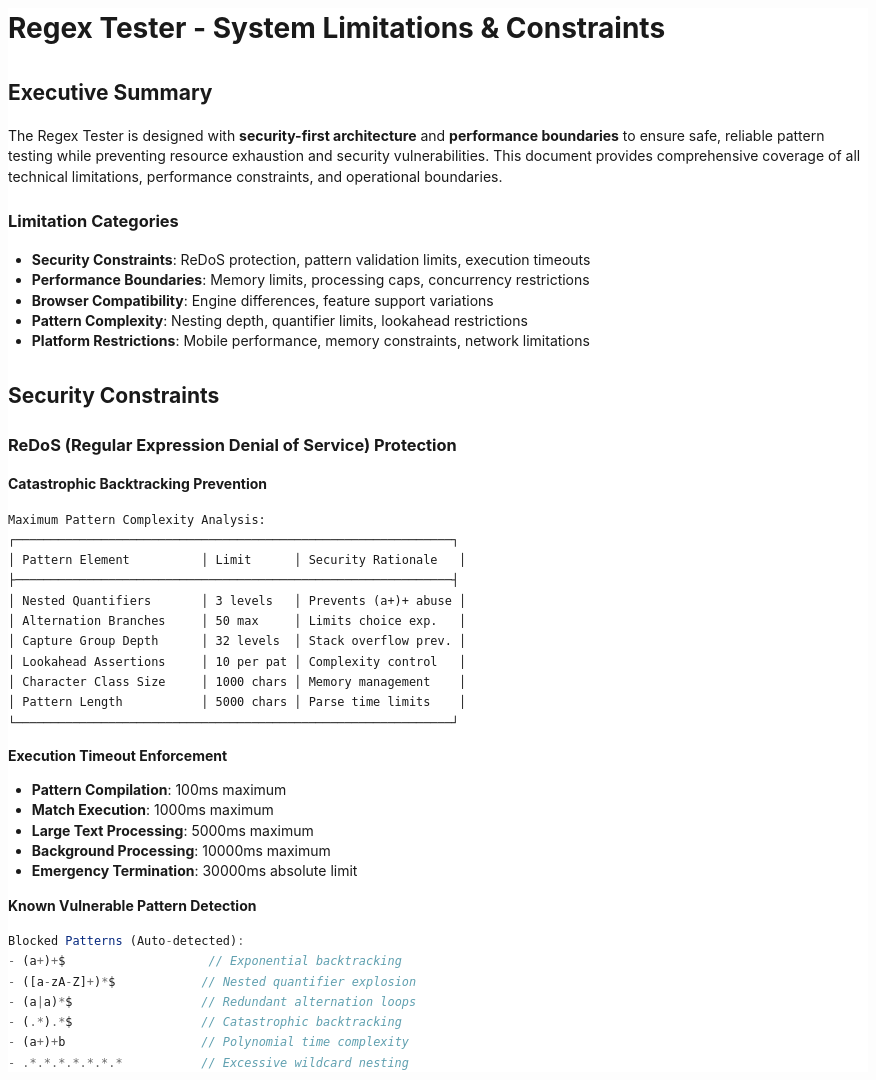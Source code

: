 # Regex Tester - System Limitations & Constraints

## Executive Summary

The Regex Tester is designed with **security-first architecture** and **performance boundaries** to ensure safe, reliable pattern testing while preventing resource exhaustion and security vulnerabilities. This document provides comprehensive coverage of all technical limitations, performance constraints, and operational boundaries.

### Limitation Categories

- **Security Constraints**: ReDoS protection, pattern validation limits, execution timeouts
- **Performance Boundaries**: Memory limits, processing caps, concurrency restrictions
- **Browser Compatibility**: Engine differences, feature support variations
- **Pattern Complexity**: Nesting depth, quantifier limits, lookahead restrictions
- **Platform Restrictions**: Mobile performance, memory constraints, network limitations

## Security Constraints

### ReDoS (Regular Expression Denial of Service) Protection

**Catastrophic Backtracking Prevention**

```
Maximum Pattern Complexity Analysis:
┌─────────────────────────────────────────────────────────────┐
│ Pattern Element          │ Limit      │ Security Rationale   │
├─────────────────────────────────────────────────────────────┤
│ Nested Quantifiers       │ 3 levels   │ Prevents (a+)+ abuse │
│ Alternation Branches     │ 50 max     │ Limits choice exp.   │
│ Capture Group Depth      │ 32 levels  │ Stack overflow prev. │
│ Lookahead Assertions     │ 10 per pat │ Complexity control   │
│ Character Class Size     │ 1000 chars │ Memory management    │
│ Pattern Length           │ 5000 chars │ Parse time limits    │
└─────────────────────────────────────────────────────────────┘
```

**Execution Timeout Enforcement**

- **Pattern Compilation**: 100ms maximum
- **Match Execution**: 1000ms maximum
- **Large Text Processing**: 5000ms maximum
- **Background Processing**: 10000ms maximum
- **Emergency Termination**: 30000ms absolute limit

**Known Vulnerable Pattern Detection**

```javascript
Blocked Patterns (Auto-detected):
- (a+)+$                    // Exponential backtracking
- ([a-zA-Z]+)*$            // Nested quantifier explosion
- (a|a)*$                  // Redundant alternation loops
- (.*).*$                  // Catastrophic backtracking
- (a+)+b                   // Polynomial time complexity
- .*.*.*.*.*.*.*           // Excessive wildcard nesting
```
